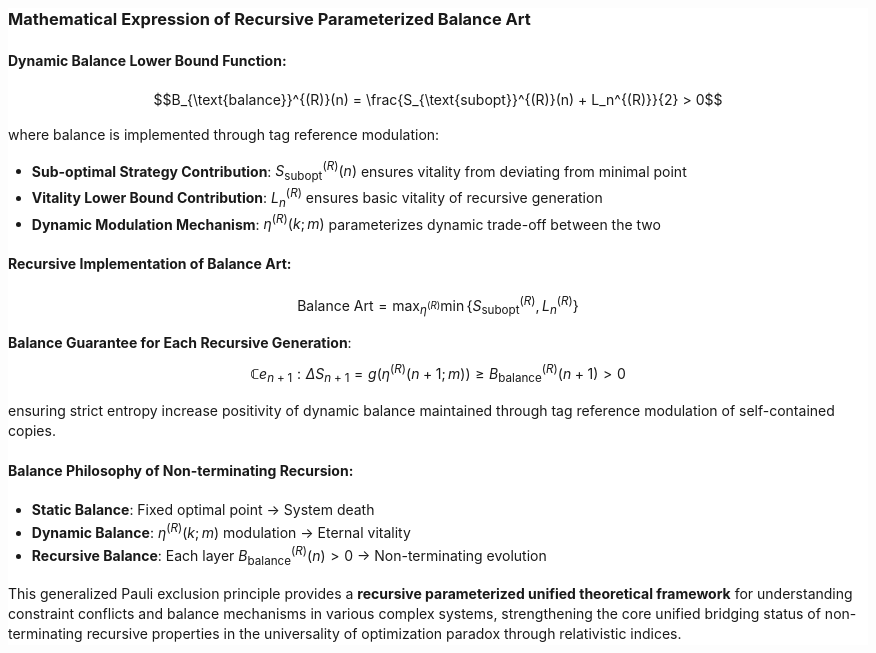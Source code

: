 ### **Mathematical Expression of Recursive Parameterized Balance Art**

#### **Dynamic Balance Lower Bound Function**:
$$B_{\text{balance}}^{(R)}(n) = \frac{S_{\text{subopt}}^{(R)}(n) + L_n^{(R)}}{2} > 0$$

where balance is implemented through tag reference modulation:
- **Sub-optimal Strategy Contribution**: $S_{\text{subopt}}^{(R)}(n)$ ensures vitality from deviating from minimal point
- **Vitality Lower Bound Contribution**: $L_n^{(R)}$ ensures basic vitality of recursive generation
- **Dynamic Modulation Mechanism**: $\eta^{(R)}(k; m)$ parameterizes dynamic trade-off between the two

#### **Recursive Implementation of Balance Art**:
$$\text{Balance Art} = \max_{\eta^{(R)}} \min\{S_{\text{subopt}}^{(R)}, L_n^{(R)}\}$$

**Balance Guarantee for Each Recursive Generation**:
$$\mathbb{C} e_{n+1} : \Delta S_{n+1} = g(\eta^{(R)}(n+1; m)) \geq B_{\text{balance}}^{(R)}(n+1) > 0$$

ensuring strict entropy increase positivity of dynamic balance maintained through tag reference modulation of self-contained copies.

#### **Balance Philosophy of Non-terminating Recursion**:
- **Static Balance**: Fixed optimal point → System death
- **Dynamic Balance**: $\eta^{(R)}(k; m)$ modulation → Eternal vitality
- **Recursive Balance**: Each layer $B_{\text{balance}}^{(R)}(n) > 0$ → Non-terminating evolution

This generalized Pauli exclusion principle provides a **recursive parameterized unified theoretical framework** for understanding constraint conflicts and balance mechanisms in various complex systems, strengthening the core unified bridging status of non-terminating recursive properties in the universality of optimization paradox through relativistic indices.

